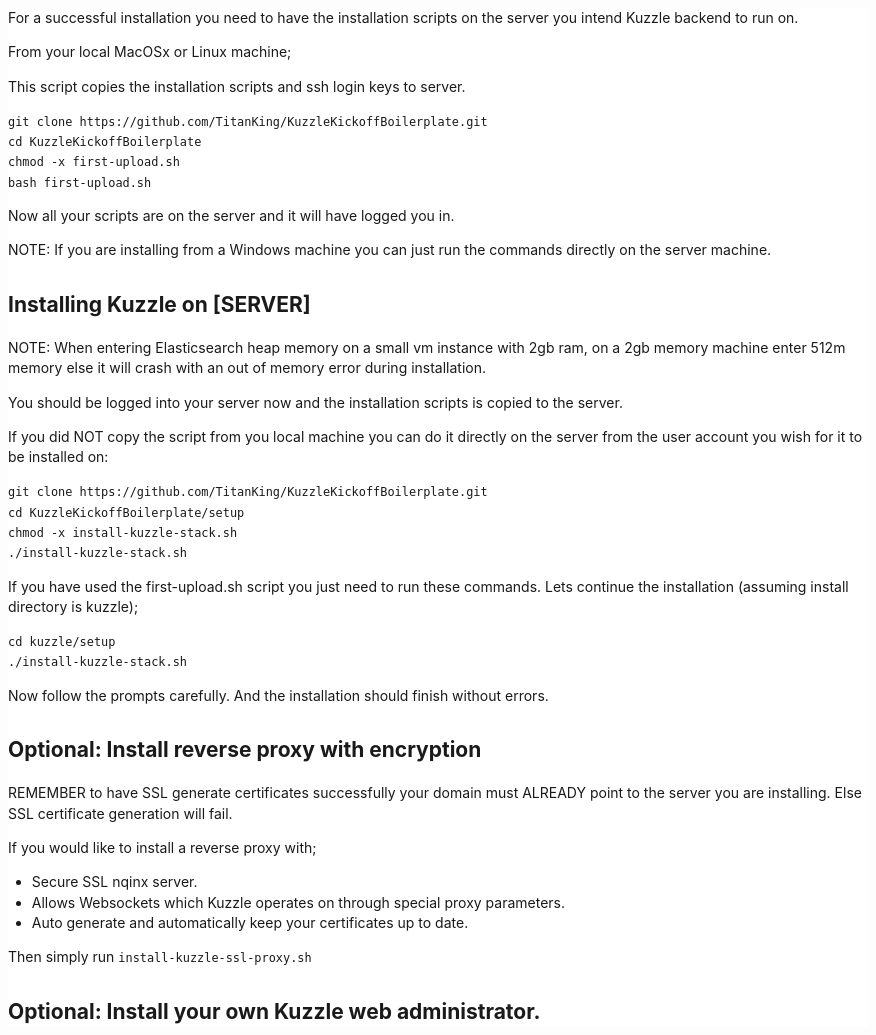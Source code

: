 For a successful installation you need to have the installation scripts on the server you
intend Kuzzle backend to run on.

From your local MacOSx or Linux machine;

This script copies the installation scripts and ssh login keys to server.

    git clone https://github.com/TitanKing/KuzzleKickoffBoilerplate.git
    cd KuzzleKickoffBoilerplate
    chmod -x first-upload.sh
    bash first-upload.sh

Now all your scripts are on the server and it will have logged you in.

NOTE: If you are installing from a Windows machine you can just run the commands
directly on the server machine.

## Installing Kuzzle on [SERVER]

NOTE: When entering Elasticsearch heap memory on a small vm instance with 2gb ram,
on a 2gb memory machine enter 512m memory else it will crash with an out of memory
error during installation.

You should be logged into your server now and the installation
scripts is copied to the server.

If you did NOT copy the script from you local machine you can do it directly on the server
from the user account you wish for it to be installed on:

    git clone https://github.com/TitanKing/KuzzleKickoffBoilerplate.git
    cd KuzzleKickoffBoilerplate/setup
    chmod -x install-kuzzle-stack.sh
    ./install-kuzzle-stack.sh

If you have used the first-upload.sh script you just need to run these commands.
Lets continue the installation (assuming install directory is kuzzle);

    cd kuzzle/setup
    ./install-kuzzle-stack.sh

Now follow the prompts carefully. And the installation should finish without errors.

## Optional: Install reverse proxy with encryption

REMEMBER to have SSL generate certificates successfully your domain must ALREADY point to the
server you are installing. Else SSL certificate generation will fail.

If you would like to install a reverse proxy with;

- Secure SSL nqinx server.
- Allows Websockets which Kuzzle operates on through special proxy parameters.
- Auto generate and automatically keep your certificates up to date.

Then simply run `install-kuzzle-ssl-proxy.sh`

## Optional: Install your own Kuzzle web administrator.
